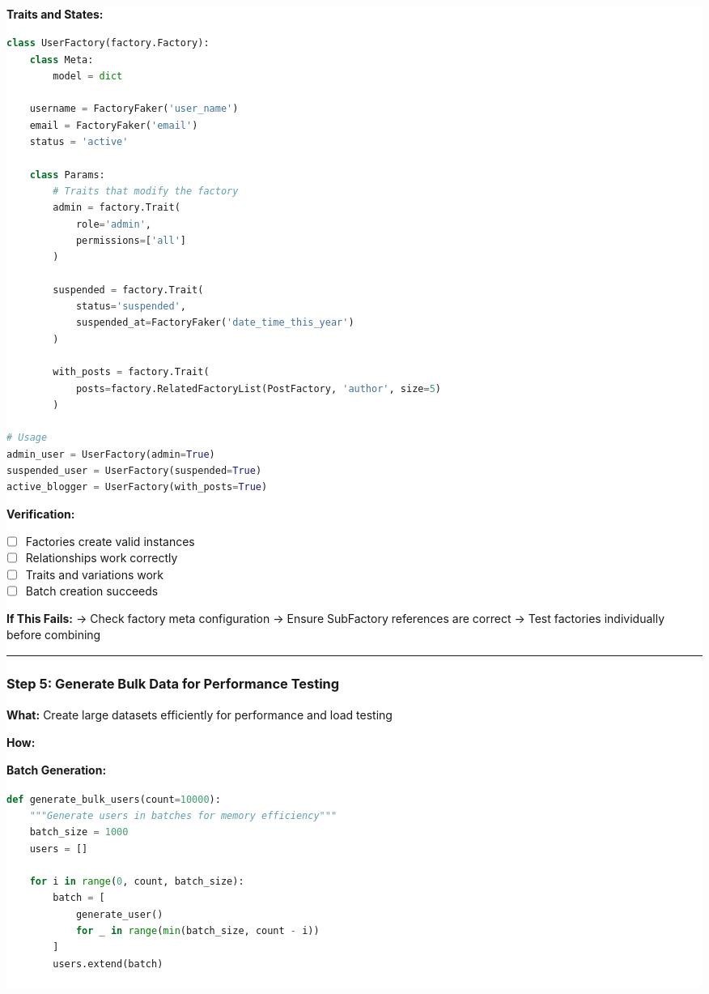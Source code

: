 **Traits and States:**

```python
class UserFactory(factory.Factory):
    class Meta:
        model = dict
    
    username = FactoryFaker('user_name')
    email = FactoryFaker('email')
    status = 'active'
    
    class Params:
        # Traits that modify the factory
        admin = factory.Trait(
            role='admin',
            permissions=['all']
        )
        
        suspended = factory.Trait(
            status='suspended',
            suspended_at=FactoryFaker('date_time_this_year')
        )
        
        with_posts = factory.Trait(
            posts=factory.RelatedFactoryList(PostFactory, 'author', size=5)
        )

# Usage
admin_user = UserFactory(admin=True)
suspended_user = UserFactory(suspended=True)
active_blogger = UserFactory(with_posts=True)
```

**Verification:**
- [ ] Factories create valid instances
- [ ] Relationships work correctly
- [ ] Traits and variations work
- [ ] Batch creation succeeds

**If This Fails:**
→ Check factory meta configuration
→ Ensure SubFactory references are correct
→ Test factories individually before combining

---

### Step 5: Generate Bulk Data for Performance Testing

**What:** Create large datasets efficiently for performance and load testing

**How:**

**Batch Generation:**

```python
def generate_bulk_users(count=10000):
    """Generate users in batches for memory efficiency"""
    batch_size = 1000
    users = []
    
    for i in range(0, count, batch_size):
        batch = [
            generate_user()
            for _ in range(min(batch_size, count - i))
        ]
        users.extend(batch)
        
```
